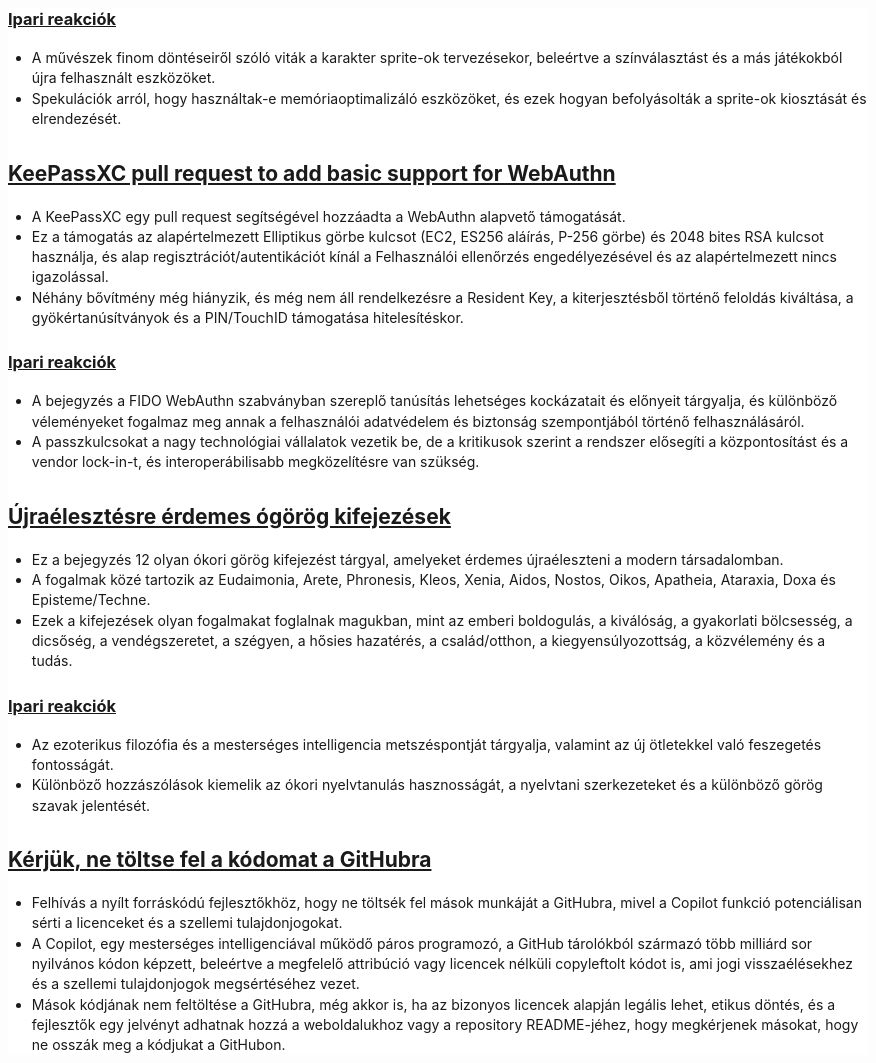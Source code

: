 ### [Ipari reakciók](http://news.ycombinator.com/item?id=35859338)

- A művészek finom döntéseiről szóló viták a karakter sprite-ok tervezésekor, beleértve a színválasztást és a más játékokból újra felhasznált eszközöket.
- Spekulációk arról, hogy használtak-e memóriaoptimalizáló eszközöket, és ezek hogyan befolyásolták a sprite-ok kiosztását és elrendezését.

## [KeePassXC pull request to add basic support for WebAuthn](https://github.com/keepassxreboot/keepassxc/pull/8825)

- A KeePassXC egy pull request segítségével hozzáadta a WebAuthn alapvető támogatását.
- Ez a támogatás az alapértelmezett Elliptikus görbe kulcsot (EC2, ES256 aláírás, P-256 görbe) és 2048 bites RSA kulcsot használja, és alap regisztrációt/autentikációt kínál a Felhasználói ellenőrzés engedélyezésével és az alapértelmezett nincs igazolással.
- Néhány bővítmény még hiányzik, és még nem áll rendelkezésre a Resident Key, a kiterjesztésből történő feloldás kiváltása, a gyökértanúsítványok és a PIN/TouchID támogatása hitelesítéskor.

### [Ipari reakciók](http://news.ycombinator.com/item?id=35859877)

- A bejegyzés a FIDO WebAuthn szabványban szereplő tanúsítás lehetséges kockázatait és előnyeit tárgyalja, és különböző véleményeket fogalmaz meg annak a felhasználói adatvédelem és biztonság szempontjából történő felhasználásáról.
- A passzkulcsokat a nagy technológiai vállalatok vezetik be, de a kritikusok szerint a rendszer elősegíti a központosítást és a vendor lock-in-t, és interoperábilisabb megközelítésre van szükség.

## [Újraélesztésre érdemes ógörög kifejezések](https://classicalwisdom.substack.com/p/12-ancient-greek-terms-that-should)

- Ez a bejegyzés 12 olyan ókori görög kifejezést tárgyal, amelyeket érdemes újraéleszteni a modern társadalomban.
- A fogalmak közé tartozik az Eudaimonia, Arete, Phronesis, Kleos, Xenia, Aidos, Nostos, Oikos, Apatheia, Ataraxia, Doxa és Episteme/Techne.
- Ezek a kifejezések olyan fogalmakat foglalnak magukban, mint az emberi boldogulás, a kiválóság, a gyakorlati bölcsesség, a dicsőség, a vendégszeretet, a szégyen, a hősies hazatérés, a család/otthon, a kiegyensúlyozottság, a közvélemény és a tudás.

### [Ipari reakciók](http://news.ycombinator.com/item?id=35867935)

- Az ezoterikus filozófia és a mesterséges intelligencia metszéspontját tárgyalja, valamint az új ötletekkel való feszegetés fontosságát.
- Különböző hozzászólások kiemelik az ókori nyelvtanulás hasznosságát, a nyelvtani szerkezeteket és a különböző görög szavak jelentését.

## [Kérjük, ne töltse fel a kódomat a GitHubra](https://nogithub.codeberg.page/)

- Felhívás a nyílt forráskódú fejlesztőkhöz, hogy ne töltsék fel mások munkáját a GitHubra, mivel a Copilot funkció potenciálisan sérti a licenceket és a szellemi tulajdonjogokat.
- A Copilot, egy mesterséges intelligenciával működő páros programozó, a GitHub tárolókból származó több milliárd sor nyilvános kódon képzett, beleértve a megfelelő attribúció vagy licencek nélküli copyleftolt kódot is, ami jogi visszaélésekhez és a szellemi tulajdonjogok megsértéséhez vezet.
- Mások kódjának nem feltöltése a GitHubra, még akkor is, ha az bizonyos licencek alapján legális lehet, etikus döntés, és a fejlesztők egy jelvényt adhatnak hozzá a weboldalukhoz vagy a repository README-jéhez, hogy megkérjenek másokat, hogy ne osszák meg a kódjukat a GitHubon.
